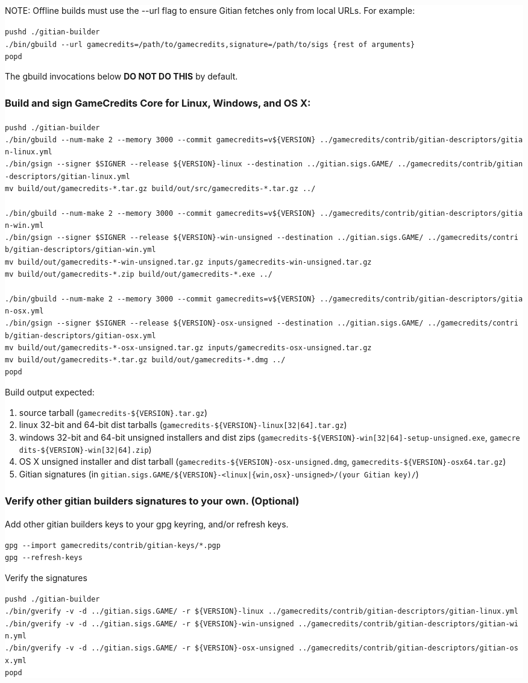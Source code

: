 NOTE: Offline builds must use the --url flag to ensure Gitian fetches only from local URLs. For example:

    pushd ./gitian-builder
    ./bin/gbuild --url gamecredits=/path/to/gamecredits,signature=/path/to/sigs {rest of arguments}
    popd

The gbuild invocations below <b>DO NOT DO THIS</b> by default.

### Build and sign GameCredits Core for Linux, Windows, and OS X:

    pushd ./gitian-builder
    ./bin/gbuild --num-make 2 --memory 3000 --commit gamecredits=v${VERSION} ../gamecredits/contrib/gitian-descriptors/gitian-linux.yml
    ./bin/gsign --signer $SIGNER --release ${VERSION}-linux --destination ../gitian.sigs.GAME/ ../gamecredits/contrib/gitian-descriptors/gitian-linux.yml
    mv build/out/gamecredits-*.tar.gz build/out/src/gamecredits-*.tar.gz ../

    ./bin/gbuild --num-make 2 --memory 3000 --commit gamecredits=v${VERSION} ../gamecredits/contrib/gitian-descriptors/gitian-win.yml
    ./bin/gsign --signer $SIGNER --release ${VERSION}-win-unsigned --destination ../gitian.sigs.GAME/ ../gamecredits/contrib/gitian-descriptors/gitian-win.yml
    mv build/out/gamecredits-*-win-unsigned.tar.gz inputs/gamecredits-win-unsigned.tar.gz
    mv build/out/gamecredits-*.zip build/out/gamecredits-*.exe ../

    ./bin/gbuild --num-make 2 --memory 3000 --commit gamecredits=v${VERSION} ../gamecredits/contrib/gitian-descriptors/gitian-osx.yml
    ./bin/gsign --signer $SIGNER --release ${VERSION}-osx-unsigned --destination ../gitian.sigs.GAME/ ../gamecredits/contrib/gitian-descriptors/gitian-osx.yml
    mv build/out/gamecredits-*-osx-unsigned.tar.gz inputs/gamecredits-osx-unsigned.tar.gz
    mv build/out/gamecredits-*.tar.gz build/out/gamecredits-*.dmg ../
    popd

Build output expected:

  1. source tarball (`gamecredits-${VERSION}.tar.gz`)
  2. linux 32-bit and 64-bit dist tarballs (`gamecredits-${VERSION}-linux[32|64].tar.gz`)
  3. windows 32-bit and 64-bit unsigned installers and dist zips (`gamecredits-${VERSION}-win[32|64]-setup-unsigned.exe`, `gamecredits-${VERSION}-win[32|64].zip`)
  4. OS X unsigned installer and dist tarball (`gamecredits-${VERSION}-osx-unsigned.dmg`, `gamecredits-${VERSION}-osx64.tar.gz`)
  5. Gitian signatures (in `gitian.sigs.GAME/${VERSION}-<linux|{win,osx}-unsigned>/(your Gitian key)/`)

### Verify other gitian builders signatures to your own. (Optional)

Add other gitian builders keys to your gpg keyring, and/or refresh keys.

    gpg --import gamecredits/contrib/gitian-keys/*.pgp
    gpg --refresh-keys

Verify the signatures

    pushd ./gitian-builder
    ./bin/gverify -v -d ../gitian.sigs.GAME/ -r ${VERSION}-linux ../gamecredits/contrib/gitian-descriptors/gitian-linux.yml
    ./bin/gverify -v -d ../gitian.sigs.GAME/ -r ${VERSION}-win-unsigned ../gamecredits/contrib/gitian-descriptors/gitian-win.yml
    ./bin/gverify -v -d ../gitian.sigs.GAME/ -r ${VERSION}-osx-unsigned ../gamecredits/contrib/gitian-descriptors/gitian-osx.yml
    popd
